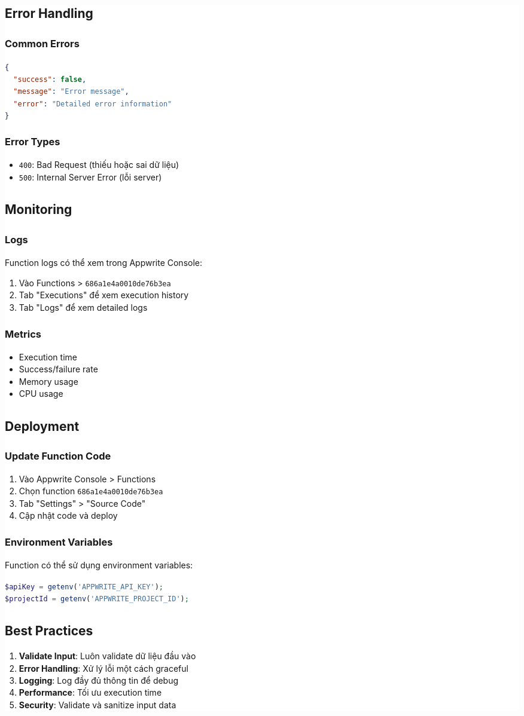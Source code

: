 ## Error Handling

### Common Errors

```json
{
  "success": false,
  "message": "Error message",
  "error": "Detailed error information"
}
```

### Error Types
- `400`: Bad Request (thiếu hoặc sai dữ liệu)
- `500`: Internal Server Error (lỗi server)

## Monitoring

### Logs
Function logs có thể xem trong Appwrite Console:
1. Vào Functions > `686a1e4a0010de76b3ea`
2. Tab "Executions" để xem execution history
3. Tab "Logs" để xem detailed logs

### Metrics
- Execution time
- Success/failure rate
- Memory usage
- CPU usage

## Deployment

### Update Function Code
1. Vào Appwrite Console > Functions
2. Chọn function `686a1e4a0010de76b3ea`
3. Tab "Settings" > "Source Code"
4. Cập nhật code và deploy

### Environment Variables
Function có thể sử dụng environment variables:
```php
$apiKey = getenv('APPWRITE_API_KEY');
$projectId = getenv('APPWRITE_PROJECT_ID');
```

## Best Practices

1. **Validate Input**: Luôn validate dữ liệu đầu vào
2. **Error Handling**: Xử lý lỗi một cách graceful
3. **Logging**: Log đầy đủ thông tin để debug
4. **Performance**: Tối ưu execution time
5. **Security**: Validate và sanitize input data
